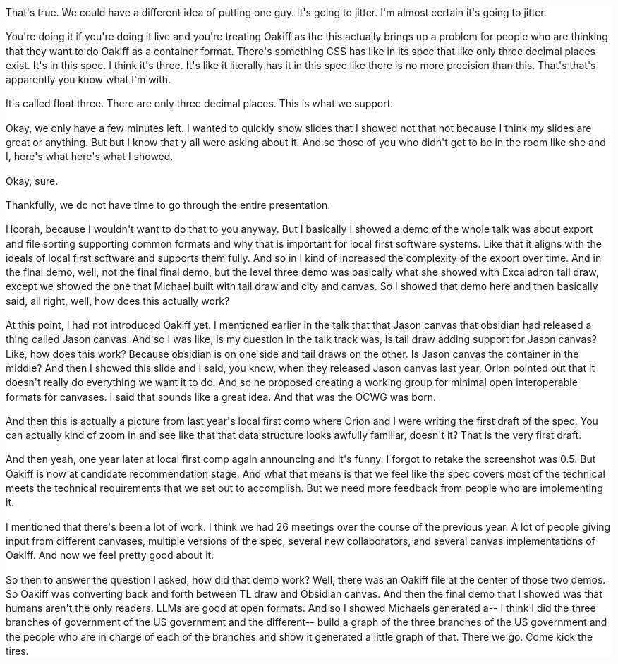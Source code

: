 That's true. We could have a different idea of putting one guy. It's going to jitter. I'm almost certain it's going to jitter.

You're doing it if you're doing it live and you're treating Oakiff as the this actually brings up a problem for people who are thinking that they want to do Oakiff as a container format. There's something CSS has like in its spec that like only three decimal places exist. It's in this spec. I think it's three. It's like it literally has it in this spec like there is no more precision than this. That's that's apparently you know what I'm with.

It's called float three. There are only three decimal places. This is what we support.

Okay, we only have a few minutes left. I wanted to quickly show slides that I showed not that not because I think my slides are great or anything. But but I know that y'all were asking about it. And so those of you who didn't get to be in the room like she and I, here's what here's what I showed.

Okay, sure.

Thankfully, we do not have time to go through the entire presentation.

Hoorah, because I wouldn't want to do that to you anyway. But I basically I showed a demo of the whole talk was about export and file sorting supporting common formats and why that is important for local first software systems. Like that it aligns with the ideals of local first software and supports them fully. And so in I kind of increased the complexity of the export over time. And in the final demo, well, not the final final demo, but the level three demo was basically what she showed with Excaladron tail draw, except we showed the one that Michael built with tail draw and city and canvas. So I showed that demo here and then basically said, all right, well, how does this actually work?

At this point, I had not introduced Oakiff yet. I mentioned earlier in the talk that that Jason canvas that obsidian had released a thing called Jason canvas. And so I was like, is my question in the talk track was, is tail draw adding support for Jason canvas? Like, how does this work? Because obsidian is on one side and tail draws on the other. Is Jason canvas the container in the middle? And then I showed this slide and I said, you know, when they released Jason canvas last year, Orion pointed out that it doesn't really do everything we want it to do. And so he proposed creating a working group for minimal open interoperable formats for canvases. I said that sounds like a great idea. And that was the OCWG was born.

And then this is actually a picture from last year's local first comp where Orion and I were writing the first draft of the spec. You can actually kind of zoom in and see like that that data structure looks awfully familiar, doesn't it? That is the very first draft.

And then yeah, one year later at local first comp again announcing and it's funny. I forgot to retake the screenshot was 0.5. But Oakiff is now at candidate recommendation stage. And what that means is that we feel like the spec covers most of the technical meets the technical requirements that we set out to accomplish. But we need more feedback from people who are implementing it.

I mentioned that there's been a lot of work. I think we had 26 meetings over the course of the previous year. A lot of people giving input from different canvases, multiple versions of the spec, several new collaborators, and several canvas implementations of Oakiff. And now we feel pretty good about it.

So then to answer the question I asked, how did that demo work? Well, there was an Oakiff file at the center of those two demos. So Oakiff was converting back and forth between TL draw and Obsidian canvas. And then the final demo that I showed was that humans aren't the only readers. LLMs are good at open formats. And so I showed Michaels generated a-- I think I did the three branches of government of the US government and the different-- build a graph of the three branches of the US government and the people who are in charge of each of the branches and show it generated a little graph of that. There we go. Come kick the tires.
